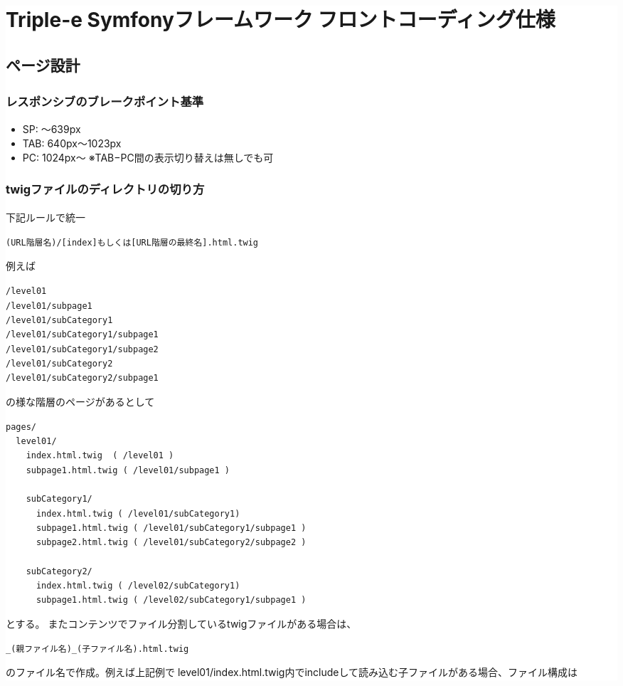 # Triple-e Symfonyフレームワーク フロントコーディング仕様

## ページ設計
### レスポンシブのブレークポイント基準

* SP: 〜639px
* TAB: 640px〜1023px
* PC: 1024px〜
※TAB−PC間の表示切り替えは無しでも可

### twigファイルのディレクトリの切り方
下記ルールで統一
```
(URL階層名)/[index]もしくは[URL階層の最終名].html.twig
```

例えば
```
/level01
/level01/subpage1
/level01/subCategory1
/level01/subCategory1/subpage1
/level01/subCategory1/subpage2
/level01/subCategory2
/level01/subCategory2/subpage1
```

の様な階層のページがあるとして

```
pages/
  level01/
    index.html.twig  ( /level01 )
    subpage1.html.twig ( /level01/subpage1 )

    subCategory1/
      index.html.twig ( /level01/subCategory1)
      subpage1.html.twig ( /level01/subCategory1/subpage1 )
      subpage2.html.twig ( /level01/subCategory2/subpage2 )

    subCategory2/
      index.html.twig ( /level02/subCategory1)
      subpage1.html.twig ( /level02/subCategory1/subpage1 )
```
とする。
またコンテンツでファイル分割しているtwigファイルがある場合は、
```
_(親ファイル名)_(子ファイル名).html.twig
```
のファイル名で作成。例えば上記例で
level01/index.html.twig内でincludeして読み込む子ファイルがある場合、ファイル構成は
